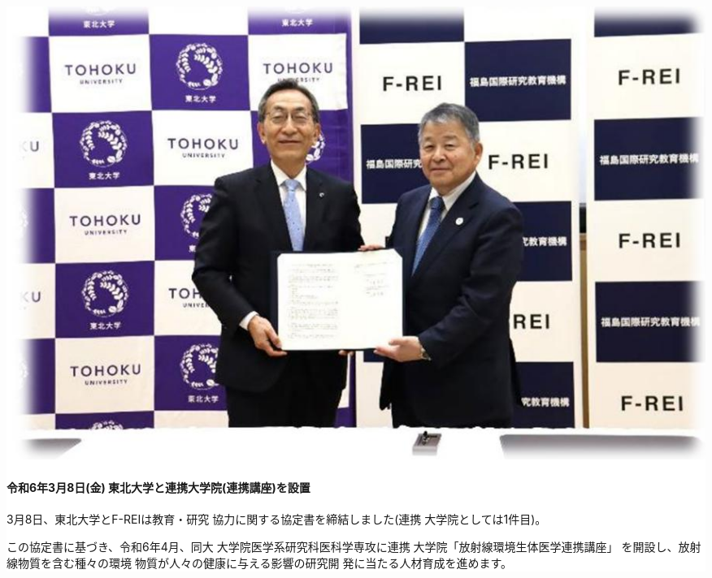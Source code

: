 ![](_page_76_Picture_3.jpeg)

#### **令和6年3月8日(金) 東北大学と連携大学院(連携講座)を設置**

3月8日、東北大学とF-REIは教育・研究 協力に関する協定書を締結しました(連携 大学院としては1件目)。

この協定書に基づき、令和6年4月、同大 大学院医学系研究科医科学専攻に連携 大学院「放射線環境生体医学連携講座」 を開設し、放射線物質を含む種々の環境 物質が人々の健康に与える影響の研究開 発に当たる人材育成を進めます。
